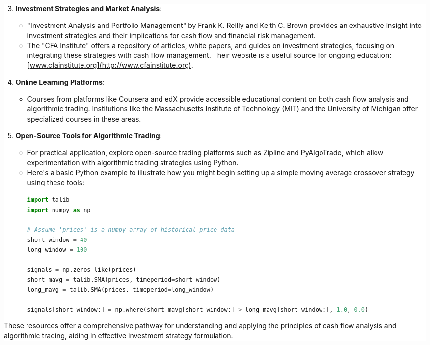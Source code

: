 3. **Investment Strategies and Market Analysis**:
   - "Investment Analysis and Portfolio Management" by Frank K. Reilly and Keith C. Brown provides an exhaustive insight into investment strategies and their implications for cash flow and financial risk management.
   - The "CFA Institute" offers a repository of articles, white papers, and guides on investment strategies, focusing on integrating these strategies with cash flow management. Their website is a useful source for ongoing education: [www.cfainstitute.org](http://www.cfainstitute.org).

4. **Online Learning Platforms**:
   - Courses from platforms like Coursera and edX provide accessible educational content on both cash flow analysis and algorithmic trading. Institutions like the Massachusetts Institute of Technology (MIT) and the University of Michigan offer specialized courses in these areas.

5. **Open-Source Tools for Algorithmic Trading**:
   - For practical application, explore open-source trading platforms such as Zipline and PyAlgoTrade, which allow experimentation with algorithmic trading strategies using Python.
   - Here's a basic Python example to illustrate how you might begin setting up a simple moving average crossover strategy using these tools:
     ```python
     import talib
     import numpy as np

     # Assume 'prices' is a numpy array of historical price data
     short_window = 40
     long_window = 100

     signals = np.zeros_like(prices)
     short_mavg = talib.SMA(prices, timeperiod=short_window)
     long_mavg = talib.SMA(prices, timeperiod=long_window)

     signals[short_window:] = np.where(short_mavg[short_window:] > long_mavg[short_window:], 1.0, 0.0)
     ```

These resources offer a comprehensive pathway for understanding and applying the principles of cash flow analysis and [algorithmic trading](/wiki/algorithmic-trading), aiding in effective investment strategy formulation.

